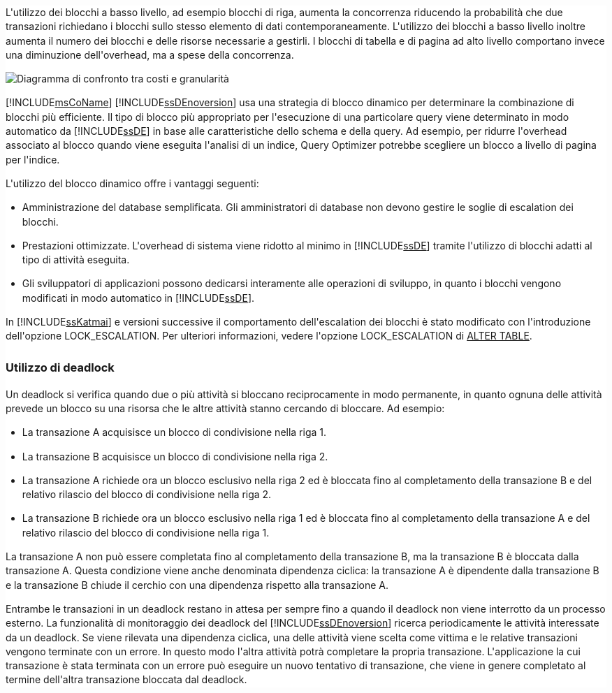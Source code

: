  L'utilizzo dei blocchi a basso livello, ad esempio blocchi di riga, aumenta la concorrenza riducendo la probabilità che due transazioni richiedano i blocchi sullo stesso elemento di dati contemporaneamente. L'utilizzo dei blocchi a basso livello inoltre aumenta il numero dei blocchi e delle risorse necessarie a gestirli. I blocchi di tabella e di pagina ad alto livello comportano invece una diminuzione dell'overhead, ma a spese della concorrenza.  
  
 ![Diagramma di confronto tra costi e granularità](media/lockcht.gif "Diagramma di confronto tra costi e granularità")  
  
 [!INCLUDE[msCoName](../includes/msconame-md.md)] [!INCLUDE[ssDEnoversion](../includes/ssdenoversion-md.md)] usa una strategia di blocco dinamico per determinare la combinazione di blocchi più efficiente. Il tipo di blocco più appropriato per l'esecuzione di una particolare query viene determinato in modo automatico da [!INCLUDE[ssDE](../includes/ssde-md.md)] in base alle caratteristiche dello schema e della query. Ad esempio, per ridurre l'overhead associato al blocco quando viene eseguita l'analisi di un indice, Query Optimizer potrebbe scegliere un blocco a livello di pagina per l'indice.  
  
 L'utilizzo del blocco dinamico offre i vantaggi seguenti:  
  
-   Amministrazione del database semplificata. Gli amministratori di database non devono gestire le soglie di escalation dei blocchi.  
  
-   Prestazioni ottimizzate. L'overhead di sistema viene ridotto al minimo in [!INCLUDE[ssDE](../includes/ssde-md.md)] tramite l'utilizzo di blocchi adatti al tipo di attività eseguita.  
  
-   Gli sviluppatori di applicazioni possono dedicarsi interamente alle operazioni di sviluppo, in quanto i blocchi vengono modificati in modo automatico in [!INCLUDE[ssDE](../includes/ssde-md.md)].  
  
 In [!INCLUDE[ssKatmai](../includes/sskatmai-md.md)] e versioni successive il comportamento dell'escalation dei blocchi è stato modificato con l'introduzione dell'opzione LOCK_ESCALATION. Per ulteriori informazioni, vedere l'opzione LOCK_ESCALATION di [ALTER TABLE](/sql/t-sql/statements/alter-table-transact-sql).  
  
### <a name="deadlocking"></a>Utilizzo di deadlock  

 Un deadlock si verifica quando due o più attività si bloccano reciprocamente in modo permanente, in quanto ognuna delle attività prevede un blocco su una risorsa che le altre attività stanno cercando di bloccare. Ad esempio:  
  
-   La transazione A acquisisce un blocco di condivisione nella riga 1.  
  
-   La transazione B acquisisce un blocco di condivisione nella riga 2.  
  
-   La transazione A richiede ora un blocco esclusivo nella riga 2 ed è bloccata fino al completamento della transazione B e del relativo rilascio del blocco di condivisione nella riga 2.  
  
-   La transazione B richiede ora un blocco esclusivo nella riga 1 ed è bloccata fino al completamento della transazione A e del relativo rilascio del blocco di condivisione nella riga 1.  
  
 La transazione A non può essere completata fino al completamento della transazione B, ma la transazione B è bloccata dalla transazione A. Questa condizione viene anche denominata dipendenza ciclica: la transazione A è dipendente dalla transazione B e la transazione B chiude il cerchio con una dipendenza rispetto alla transazione A.  
  
 Entrambe le transazioni in un deadlock restano in attesa per sempre fino a quando il deadlock non viene interrotto da un processo esterno. La funzionalità di monitoraggio dei deadlock del [!INCLUDE[ssDEnoversion](../includes/ssdenoversion-md.md)] ricerca periodicamente le attività interessate da un deadlock. Se viene rilevata una dipendenza ciclica, una delle attività viene scelta come vittima e le relative transazioni vengono terminate con un errore. In questo modo l'altra attività potrà completare la propria transazione. L'applicazione la cui transazione è stata terminata con un errore può eseguire un nuovo tentativo di transazione, che viene in genere completato al termine dell'altra transazione bloccata dal deadlock.  
  